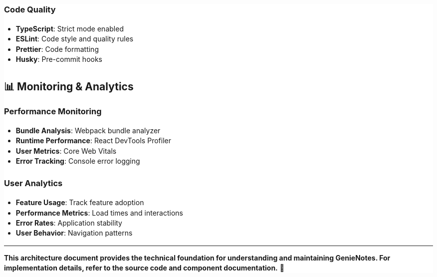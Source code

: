 ### **Code Quality**
- **TypeScript**: Strict mode enabled
- **ESLint**: Code style and quality rules
- **Prettier**: Code formatting
- **Husky**: Pre-commit hooks

## 📊 **Monitoring & Analytics**

### **Performance Monitoring**
- **Bundle Analysis**: Webpack bundle analyzer
- **Runtime Performance**: React DevTools Profiler
- **User Metrics**: Core Web Vitals
- **Error Tracking**: Console error logging

### **User Analytics**
- **Feature Usage**: Track feature adoption
- **Performance Metrics**: Load times and interactions
- **Error Rates**: Application stability
- **User Behavior**: Navigation patterns

---

**This architecture document provides the technical foundation for understanding and maintaining GenieNotes. For implementation details, refer to the source code and component documentation.** 🎉
